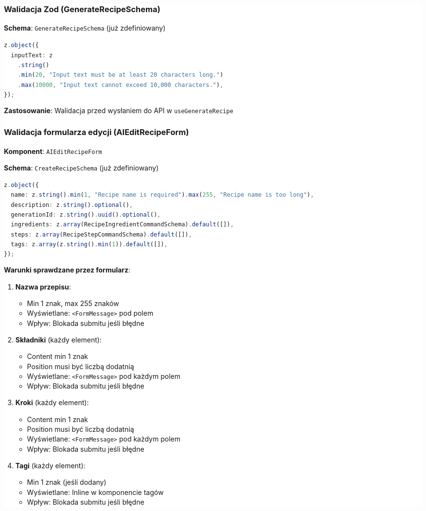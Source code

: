 ### Walidacja Zod (GenerateRecipeSchema)

**Schema**: `GenerateRecipeSchema` (już zdefiniowany)

```typescript
z.object({
  inputText: z
    .string()
    .min(20, "Input text must be at least 20 characters long.")
    .max(10000, "Input text cannot exceed 10,000 characters."),
});
```

**Zastosowanie**: Walidacja przed wysłaniem do API w `useGenerateRecipe`

### Walidacja formularza edycji (AIEditRecipeForm)

**Komponent**: `AIEditRecipeForm`

**Schema**: `CreateRecipeSchema` (już zdefiniowany)

```typescript
z.object({
  name: z.string().min(1, "Recipe name is required").max(255, "Recipe name is too long"),
  description: z.string().optional(),
  generationId: z.string().uuid().optional(),
  ingredients: z.array(RecipeIngredientCommandSchema).default([]),
  steps: z.array(RecipeStepCommandSchema).default([]),
  tags: z.array(z.string().min(1)).default([]),
});
```

**Warunki sprawdzane przez formularz**:

1. **Nazwa przepisu**:
   - Min 1 znak, max 255 znaków
   - Wyświetlane: `<FormMessage>` pod polem
   - Wpływ: Blokada submitu jeśli błędne

2. **Składniki** (każdy element):
   - Content min 1 znak
   - Position musi być liczbą dodatnią
   - Wyświetlane: `<FormMessage>` pod każdym polem
   - Wpływ: Blokada submitu jeśli błędne

3. **Kroki** (każdy element):
   - Content min 1 znak
   - Position musi być liczbą dodatnią
   - Wyświetlane: `<FormMessage>` pod każdym polem
   - Wpływ: Blokada submitu jeśli błędne

4. **Tagi** (każdy element):
   - Min 1 znak (jeśli dodany)
   - Wyświetlane: Inline w komponencie tagów
   - Wpływ: Blokada submitu jeśli błędne
